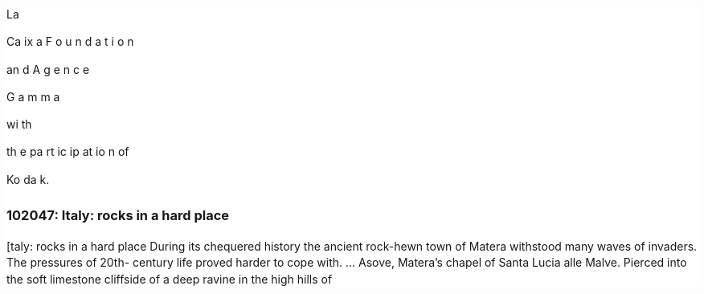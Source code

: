 La
 
Ca
ix
a 
F
o
u
n
d
a
t
i
o
n
 
an
d 
A
g
e
n
c
e
 
G
a
m
m
a
 
wi
th
 
th
e 
pa
rt
ic
ip
at
io
n 
of
 
Ko
da
k.
 


### 102047: Italy: rocks in a hard place

[taly: rocks in a hard place 
During its chequered 
history the ancient 
rock-hewn town of 
Matera withstood 
many waves of 
invaders. The 
pressures of 20th- 
century life proved 
harder to cope with. ... 
Asove, Matera’s chapel of 
Santa Lucia alle Malve. 
Pierced into the soft limestone cliffside 
of a deep ravine in the high hills of 
